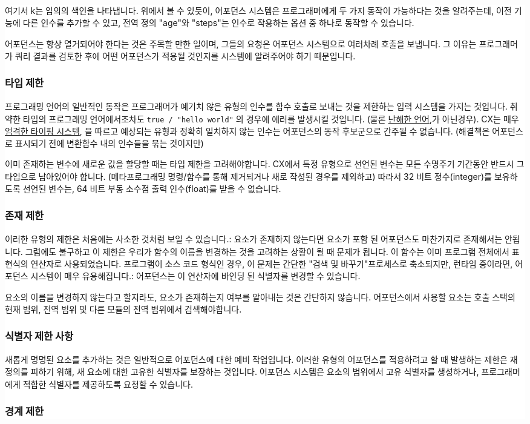 여기서 k는 임의의 색인을 나타냅니다.
위에서 볼 수 있듯이, 어포던스 시스템은 프로그래머에게 두 가지 동작이 가능하다는 것을 알려주는데,
이전 기능에 다른 인수를 추가할 수 있고, 전역 정의 "age"와 "steps"는 인수로 작용하는 옵션 중
하나로 동작할 수 있습니다.

어포던스는 항상 열거되어야 한다는 것은 주목할 만한 일이며,
그들의 요청은 어포던스 시스템으로 여러차례 호출을 보냅니다.
그 이유는 프로그래머가 쿼리 결과를 검토한 후에 어떤 어포던스가
적용될 것인지를 시스템에 알려주어야 하기 때문입니다.

### 타입 제한

프로그래밍 언어의 일반적인 동작은 프로그래머가 예기치 않은 유형의
인수를 함수 호출로 보내는 것을 제한하는 입력 시스템을 가지는 것입니다.
취약한 타입의 프로그래밍 언어에서조차도 `true / "hello world"` 의 경우에 에러를 발생시킬 것입니다.
(물론
[난해한 언어](https://en.wikipedia.org/wiki/Esoteric_programming_language),가 아닌경우).
CX는 매우
[엄격한 타이핑 시스템](#strict-typing-system), 을 따르고 예상되는 유형과
정확히 일치하지 않는 인수는 어포던스의 동작 후보군으로 간주될 수 없습니다.
(해결책은 어포던스로 표시되기 전에 변환함수 내의 인수들을 묶는 것이지만)

이미 존재하는 변수에 새로운 값을 할당할 때는 타입 제한을 고려해야합니다.
CX에서 특정 유형으로 선언된 변수는 모든 수명주기 기간동안 반드시 그 타입으로 남아있어야 합니다.
(메타프로그래밍 명령/함수를 통해 제거되거나 새로 작성된 경우를 제외하고)
따라서 32 비트 정수(integer)를 보유하도록 선언된 변수는,
64 비트 부동 소수점 출력 인수(float)를 받을 수 없습니다.

### 존재 제한

이러한 유형의 제한은 처음에는 사소한 것처럼 보일 수 있습니다.:
요소가 존재하지 않는다면 요소가 포함 된 어포던스도 마찬가지로 존재해서는 안됩니다.
그럼에도 불구하고 이 제한은 우리가 함수의 이름을 변경하는 것을
고려하는 상황이 될 때 문제가 됩니다.
이 함수는 이미 프로그램 전체에서 표현식의 연산자로 사용되었습니다.
프로그램이 소스 코드 형식인 경우, 이 문제는 간단한 "검색 및 바꾸기"프로세스로
축소되지만, 런타임 중이라면, 어포던스 시스템이 매우 유용해집니다.:
어포던스는 이 연산자에 바인딩 된 식별자를 변경할 수 있습니다.

요소의 이름을 변경하지 않는다고 할지라도,
요소가 존재하는지 여부를 알아내는 것은 간단하지 않습니다.
어포던스에서 사용할 요소는 호출 스택의 현재 범위,
전역 범위 및 다른 모듈의 전역 범위에서 검색해야합니다.

### 식별자 제한 사항

새롭게 명명된 요소를 추가하는 것은 일반적으로 어포던스에 대한 예비 작업입니다.
이러한 유형의 어포던스를 적용하려고 할 때 발생하는 제한은 재 정의를 피하기 위해,
새 요소에 대한 고유한 식별자를 보장하는 것입니다.
어포던스 시스템은 요소의 범위에서 고유 식별자를 생성하거나,
프로그래머에게 적합한 식별자를 제공하도록 요청할 수 있습니다.

### 경계 제한
